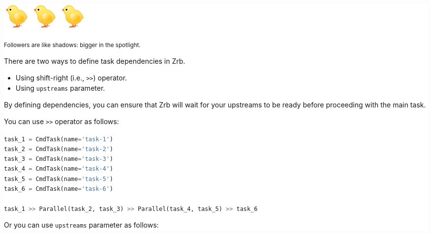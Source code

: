   <img height="50em" src="_images/emoji/baby_chick.png">
  <img height="50em" src="_images/emoji/baby_chick.png">
  <img height="50em" src="_images/emoji/baby_chick.png">
  <p>
    <sub>
      Followers are like shadows: bigger in the spotlight.
    </sub>
  </p>
</div>

There are two ways to define task dependencies in Zrb.

- Using shift-right (i.e., `>>`) operator.
- Using `upstreams` parameter.

By defining dependencies, you can ensure that Zrb will wait for your upstreams to be ready before proceeding with the main task.

You can use `>>` operator as follows:

```python
task_1 = CmdTask(name='task-1')
task_2 = CmdTask(name='task-2')
task_3 = CmdTask(name='task-3')
task_4 = CmdTask(name='task-4')
task_5 = CmdTask(name='task-5')
task_6 = CmdTask(name='task-6')

task_1 >> Parallel(task_2, task_3) >> Parallel(task_4, task_5) >> task_6
```

Or you can use `upstreams` parameter as follows:
